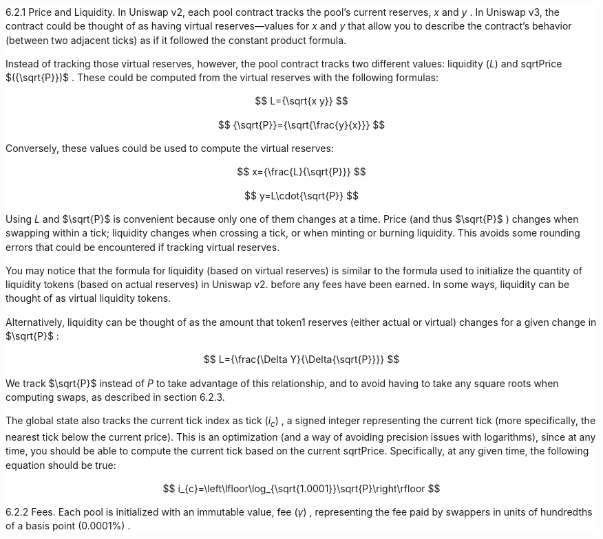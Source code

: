 6.2.1 Price and Liquidity. In Uniswap v2, each pool contract tracks the pool’s current reserves, $x$ and $y$ . In Uniswap v3, the contract could be thought of as having virtual reserves—values for $x$ and $y$ that allow you to describe the contract’s behavior (between two adjacent ticks) as if it followed the constant product formula.

Instead of tracking those virtual reserves, however, the pool contract tracks two different values: liquidity $(L)$ and sqrtPrice $({\sqrt{P}})$ . These could be computed from the virtual reserves with the following formulas:

$$
L={\sqrt{x y}}
$$

$$
{\sqrt{P}}={\sqrt{\frac{y}{x}}}
$$

Conversely, these values could be used to compute the virtual reserves:

$$
x={\frac{L}{\sqrt{P}}}
$$

$$
y=L\cdot{\sqrt{P}}
$$

Using $L$ and $\sqrt{P}$ is convenient because only one of them changes at a time. Price (and thus $\sqrt{P}$ ) changes when swapping within a tick; liquidity changes when crossing a tick, or when minting or burning liquidity. This avoids some rounding errors that could be encountered if tracking virtual reserves.

You may notice that the formula for liquidity (based on virtual reserves) is similar to the formula used to initialize the quantity of liquidity tokens (based on actual reserves) in Uniswap v2. before any fees have been earned. In some ways, liquidity can be thought of as virtual liquidity tokens.

Alternatively, liquidity can be thought of as the amount that token1 reserves (either actual or virtual) changes for a given change in $\sqrt{P}$ :

$$
L={\frac{\Delta Y}{\Delta{\sqrt{P}}}}
$$

We track $\sqrt{P}$ instead of $P$ to take advantage of this relationship, and to avoid having to take any square roots when computing swaps, as described in section 6.2.3.

The global state also tracks the current tick index as tick $(i_{c})$ , a signed integer representing the current tick (more specifically, the nearest tick below the current price). This is an optimization (and a way of avoiding precision issues with logarithms), since at any time, you should be able to compute the current tick based on the current sqrtPrice. Specifically, at any given time, the following equation should be true:

$$
i_{c}=\left\lfloor\log_{\sqrt{1.0001}}\sqrt{P}\right\rfloor
$$

6.2.2 Fees. Each pool is initialized with an immutable value, fee $(\gamma)$ , representing the fee paid by swappers in units of hundredths of a basis point $(0.0001\%)$ .
